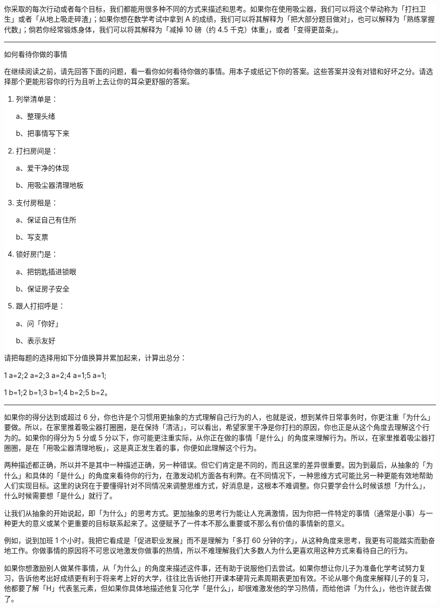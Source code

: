 你采取的每次行动或者每个目标，我们都能用很多种不同的方式来描述和思考。如果你在使用吸尘器，我们可以将这个举动称为「打扫卫生」或者「从地上吸走碎渣」；如果你想在数学考试中拿到 A 的成绩，我们可以将其解释为「把大部分题目做对」，也可以解释为「熟练掌握代数」；倘若你经常锻炼身体，我们可以将其解释为「减掉 10 磅（约 4.5 千克）体重」，或者「变得更苗条」。

---

如何看待你做的事情

在继续阅读之前，请先回答下面的问题，看一看你如何看待你做的事情。用本子或纸记下你的答案。这些答案并没有对错和好坏之分。请选择那个更能形容你的行为且听上去让你的耳朵更舒服的答案。

1. 列举清单是：

	a、整理头绪 

	b、把事情写下来

2. 打扫房间是：

	a、爱干净的体现 

	b、用吸尘器清理地板

3. 支付房租是：

	a、保证自己有住所 

	b、写支票 

4. 锁好房门是：

	a、把钥匙插进锁眼

	b、保证房子安全

5. 跟人打招呼是：

	a、问「你好」

	b、表示友好

请把每题的选择用如下分值换算并累加起来，计算出总分：

1 a=2;2 a=2;3 a=2;4 a=1;5 a=1;

1 b=1;2 b=1;3 b=1;4 b=2;5 b=2。

---

如果你的得分达到或超过 6 分，你也许是个习惯用更抽象的方式理解自己行为的人，也就是说，想到某件日常事务时，你更注重「为什么」要做。所以，在家里推着吸尘器打圈圈，是在保持「清洁」，可以看出，希望家里干净是你打扫的原因，你也正是从这个角度去理解这个行为的。如果你的得分为 5 分或 5 分以下，你可能更注重实际，从你正在做的事情「是什么」的角度来理解行为。所以，在家里推着吸尘器打圈圈，是在「用吸尘器清理地板」，这是真正发生着的事，你便如此理解这个行为。

两种描述都正确，所以并不是其中一种描述正确，另一种错误。但它们肯定是不同的，而且这里的差异很重要。因为到最后，从抽象的「为什么」和具体的「是什么」的角度来看待你的行为，在激发动机方面各有利弊。在不同情况下，一种思维方式可能比另一种更能有效地帮助人们实现目标。这里的诀窍在于要懂得针对不同情况来调整思维方式，好消息是，这根本不难调整。你只要学会什么时候该想「为什么」，什么时候需要想「是什么」就行了。

让我们从抽象的开始说起，即「为什么」的思考方式。更加抽象的思考行为能让人充满激情，因为你把一件特定的事情（通常是小事）与一种更大的意义或某个更重要的目标联系起来了。这便赋予了一件本不那么重要或不那么有价值的事情新的意义。

例如，说到加班 1 个小时，我把它看成是「促进职业发展」而不是理解为「多打 60 分钟的字」，从这种角度来思考，我更有可能踏实而勤奋地工作。你做事情的原因将不可思议地激发你做事的热情，所以不难理解我们大多数人为什么更喜欢用这种方式来看待自己的行为。

如果你想激励别人做某件事情，从「为什么」的角度来描述这件事，还有助于说服他们去尝试。如果你想让你儿子为准备化学考试努力复习，告诉他考出好成绩更有利于将来考上好的大学，往往比告诉他打开课本硬背元素周期表更加有效。不论从哪个角度来解释儿子的复习，他都要了解「H」代表氢元素，但如果你具体地描述他复习化学「是什么」，却很难激发他的学习热情，而给他讲「为什么」，他也许就去做了。
